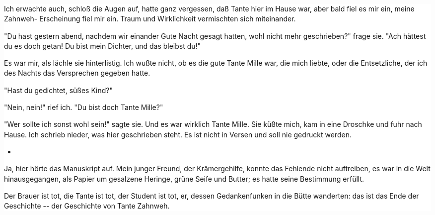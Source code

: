 Ich erwachte auch, schloß die Augen auf, hatte ganz vergessen, daß Tante
hier im Hause war, aber bald fiel es mir ein, meine Zahnweh- Erscheinung
fiel mir ein. Traum und Wirklichkeit vermischten sich miteinander.

"Du hast gestern abend, nachdem wir einander Gute Nacht gesagt hatten,
wohl nicht mehr geschrieben?" frage sie. "Ach hättest du es doch
getan! Du bist mein Dichter, und das bleibst du!"

Es war mir, als lächle sie hinterlistig. Ich wußte nicht, ob es die gute
Tante Mille war, die mich liebte, oder die Entsetzliche, der ich des
Nachts das Versprechen gegeben hatte.

"Hast du gedichtet, süßes Kind?"

"Nein, nein!" rief ich. "Du bist doch Tante Mille?"

"Wer sollte ich sonst wohl sein!" sagte sie. Und es war wirklich Tante
Mille. Sie küßte mich, kam in eine Droschke und fuhr nach Hause. Ich
schrieb nieder, was hier geschrieben steht. Es ist nicht in Versen und
soll nie gedruckt werden.

*

Ja, hier hörte das Manuskript auf. Mein junger Freund, der
Krämergehilfe, konnte das Fehlende nicht auftreiben, es war in die Welt
hinausgegangen, als Papier um gesalzene Heringe, grüne Seife und Butter;
es hatte seine Bestimmung erfüllt.

Der Brauer ist tot, die Tante ist tot, der Student ist tot, er, dessen
Gedankenfunken in die Bütte wanderten: das ist das Ende der Geschichte
-- der Geschichte von Tante Zahnweh.
